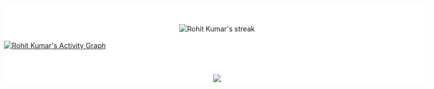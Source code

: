 <br/>
<br/>



<div align="center">
<img style="width:80%" alt="Rohit Kumar's streak" src="https://github-readme-streak-stats.herokuapp.com/?user=Rohit-0310&show_icons=true&count_private=true&theme=react&hide_border=true&bg_color=0D1117" />
  </div>
  
  
  
<a href="https://github.com/Rohit-0310/github-readme-activity-graph"><img alt="Rohit Kumar's Activity Graph" src="https://activity-graph.herokuapp.com/graph?username=Rohit-0310&bg_color=0D1117&color=5BCDEC&line=5BCDEC&point=FFFFFF&hide_border=true" /></a>

<br/>


  
  
  


<p align="center"><img  src="https://raw.githubusercontent.com/Trilokia/Trilokia/379277808c61ef204768a61bbc5d25bc7798ccf1/bottom_header.svg"></p>
